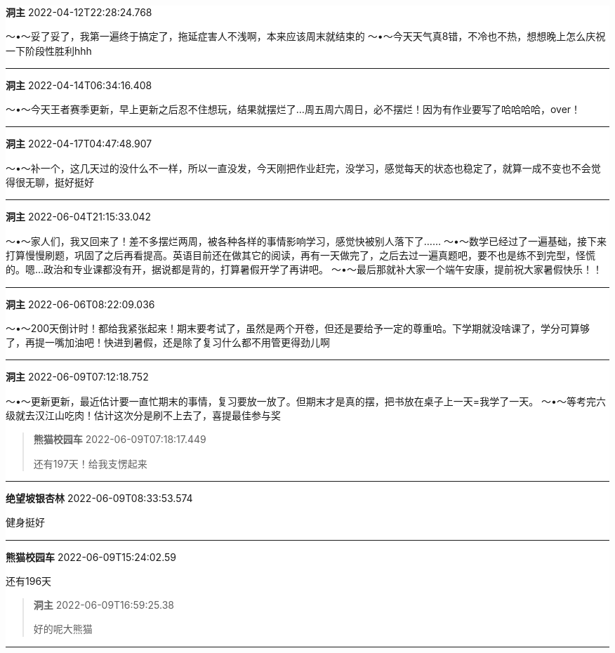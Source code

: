 
**洞主** 2022-04-12T22:28:24.768

～•～妥了妥了，我第一遍终于搞定了，拖延症害人不浅啊，本来应该周末就结束的
～•～今天天气真8错，不冷也不热，想想晚上怎么庆祝一下阶段性胜利hhh

---

**洞主** 2022-04-14T06:34:16.408

～•～今天王者赛季更新，早上更新之后忍不住想玩，结果就摆烂了…周五周六周日，必不摆烂！因为有作业要写了哈哈哈哈，over！

---

**洞主** 2022-04-17T04:47:48.907

～•～补一个，这几天过的没什么不一样，所以一直没发，今天刚把作业赶完，没学习，感觉每天的状态也稳定了，就算一成不变也不会觉得很无聊，挺好挺好

---

**洞主** 2022-06-04T21:15:33.042

～•～家人们，我又回来了！差不多摆烂两周，被各种各样的事情影响学习，感觉快被别人落下了……
～•～数学已经过了一遍基础，接下来打算慢慢刷题，巩固了之后再看提高。英语目前还在做其它的阅读，再有一天做完了，之后去过一遍真题吧，要不也是练不到完型，怪慌的。嗯…政治和专业课都没有开，据说都是背的，打算暑假开学了再讲吧。
～•～最后那就补大家一个端午安康，提前祝大家暑假快乐！！

---

**洞主** 2022-06-06T08:22:09.036

～•～200天倒计时！都给我紧张起来！期末要考试了，虽然是两个开卷，但还是要给予一定的尊重哈。下学期就没啥课了，学分可算够了，再提一嘴加油吧！快进到暑假，还是除了复习什么都不用管更得劲儿啊

---

**洞主** 2022-06-09T07:12:18.752

～•～更新更新，最近估计要一直忙期末的事情，复习要放一放了。但期末才是真的摆，把书放在桌子上一天=我学了一天。
～•～等考完六级就去汉江山吃肉！估计这次分是刷不上去了，喜提最佳参与奖

> **熊猫校园车** 2022-06-09T07:18:17.449
> 
> 还有197天！给我支愣起来


---

**绝望坡银杏林** 2022-06-09T08:33:53.574

健身挺好

---

**熊猫校园车** 2022-06-09T15:24:02.59

还有196天

> **洞主** 2022-06-09T16:59:25.38
> 
> 好的呢大熊猫


---